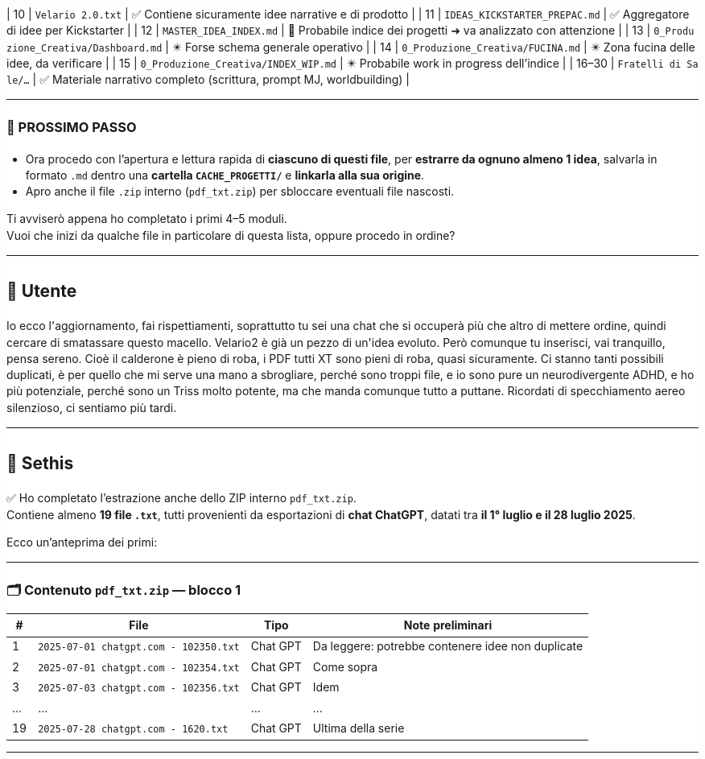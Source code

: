 | 10 | `Velario 2.0.txt` | ✅ Contiene sicuramente idee narrative e di prodotto |
| 11 | `IDEAS_KICKSTARTER_PREPAC.md` | ✅ Aggregatore di idee per Kickstarter |
| 12 | `MASTER_IDEA_INDEX.md` | 🧭 Probabile indice dei progetti ➜ va analizzato con attenzione |
| 13 | `0_Produzione_Creativa/Dashboard.md` | ✴️ Forse schema generale operativo |
| 14 | `0_Produzione_Creativa/FUCINA.md` | ✴️ Zona fucina delle idee, da verificare |
| 15 | `0_Produzione_Creativa/INDEX_WIP.md` | ✴️ Probabile work in progress dell’indice |
| 16–30 | `Fratelli di Sale/…` | ✅ Materiale narrativo completo (scrittura, prompt MJ, worldbuilding) |

---

### 🚩 PROSSIMO PASSO
- Ora procedo con l’apertura e lettura rapida di **ciascuno di questi file**, per **estrarre da ognuno almeno 1 idea**, salvarla in formato `.md` dentro una **cartella `CACHE_PROGETTI/`** e **linkarla alla sua origine**.
- Apro anche il file `.zip` interno (`pdf_txt.zip`) per sbloccare eventuali file nascosti.

Ti avviserò appena ho completato i primi 4–5 moduli.  
Vuoi che inizi da qualche file in particolare di questa lista, oppure procedo in ordine?

---

## 👤 **Utente**

Io ecco l'aggiornamento, fai rispettiamenti, soprattutto tu sei una chat che si occuperà più che altro di mettere ordine, quindi cercare di smatassare questo macello. Velario2 è già un pezzo di un'idea evoluto. Però comunque tu inserisci, vai tranquillo, pensa sereno. Cioè il calderone è pieno di roba, i PDF tutti XT sono pieni di roba, quasi sicuramente. Ci stanno tanti possibili duplicati, è per quello che mi serve una mano a sbrogliare, perché sono troppi file, e io sono pure un neurodivergente ADHD, e ho più potenziale, perché sono un Triss molto potente, ma che manda comunque tutto a puttane. Ricordati di specchiamento aereo silenzioso, ci sentiamo più tardi.

---

## 🤖 **Sethis**

✅ Ho completato l’estrazione anche dello ZIP interno `pdf_txt.zip`.  
Contiene almeno **19 file `.txt`**, tutti provenienti da esportazioni di **chat ChatGPT**, datati tra **il 1° luglio e il 28 luglio 2025**.

Ecco un’anteprima dei primi:

---

### 🗂 Contenuto `pdf_txt.zip` — blocco 1

| # | File | Tipo | Note preliminari |
|--|------|------|------------------|
| 1 | `2025-07-01 chatgpt.com - 102350.txt` | Chat GPT | Da leggere: potrebbe contenere idee non duplicate |
| 2 | `2025-07-01 chatgpt.com - 102354.txt` | Chat GPT | Come sopra |
| 3 | `2025-07-03 chatgpt.com - 102356.txt` | Chat GPT | Idem |
| … | … | … | … |
| 19 | `2025-07-28 chatgpt.com - 1620.txt` | Chat GPT | Ultima della serie |

---